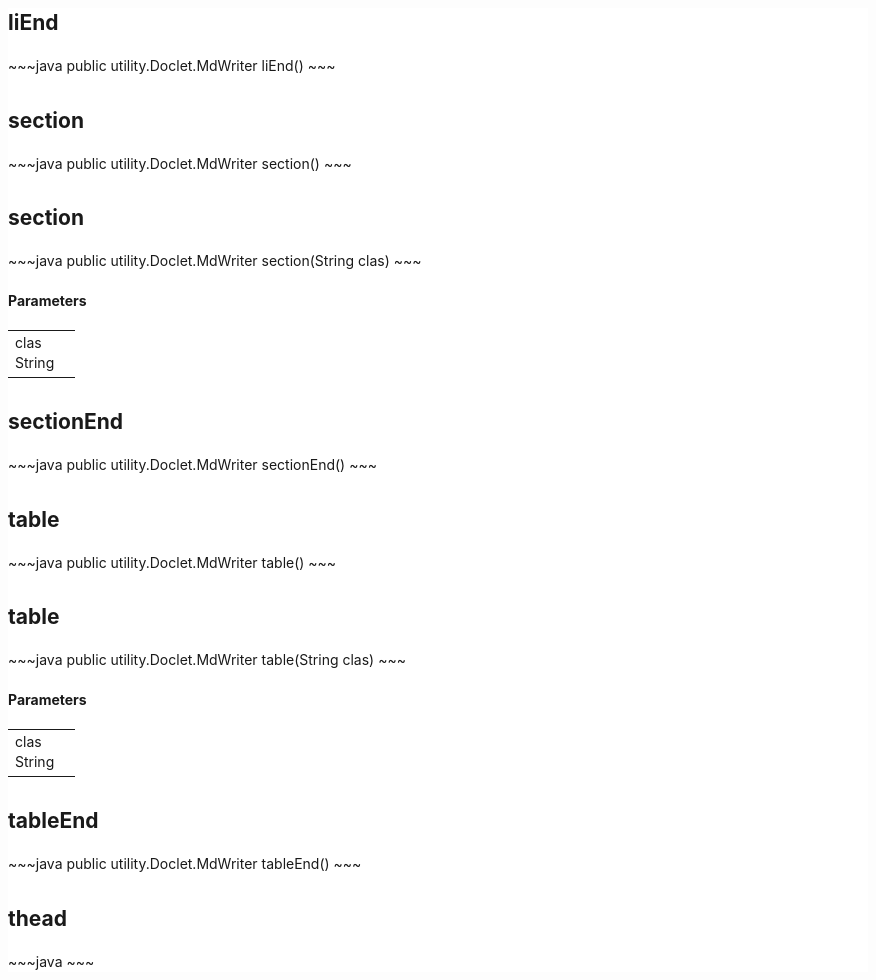 <h2><a class="anchor" name="liEnd"></a>liEnd</h2>
<div markdown="1">
~~~java
public utility.Doclet.MdWriter liEnd()
~~~
</div>
<h2><a class="anchor" name="section"></a>section</h2>
<div markdown="1">
~~~java
public utility.Doclet.MdWriter section()
~~~
</div>
<h2><a class="anchor" name="section"></a>section</h2>
<div markdown="1">
~~~java
public utility.Doclet.MdWriter section(String clas)
~~~
</div>
<h4>Parameters</h4>
<table class="parameters">
<tbody>
<tr>
<td>
clas<br/><span class="paramtype">String</span></td>
<td>
</td>
</tr>
</tbody>
</table>
<h2><a class="anchor" name="sectionEnd"></a>sectionEnd</h2>
<div markdown="1">
~~~java
public utility.Doclet.MdWriter sectionEnd()
~~~
</div>
<h2><a class="anchor" name="table"></a>table</h2>
<div markdown="1">
~~~java
public utility.Doclet.MdWriter table()
~~~
</div>
<h2><a class="anchor" name="table"></a>table</h2>
<div markdown="1">
~~~java
public utility.Doclet.MdWriter table(String clas)
~~~
</div>
<h4>Parameters</h4>
<table class="parameters">
<tbody>
<tr>
<td>
clas<br/><span class="paramtype">String</span></td>
<td>
</td>
</tr>
</tbody>
</table>
<h2><a class="anchor" name="tableEnd"></a>tableEnd</h2>
<div markdown="1">
~~~java
public utility.Doclet.MdWriter tableEnd()
~~~
</div>
<h2><a class="anchor" name="thead"></a>thead</h2>
<div markdown="1">
~~~java
~~~
